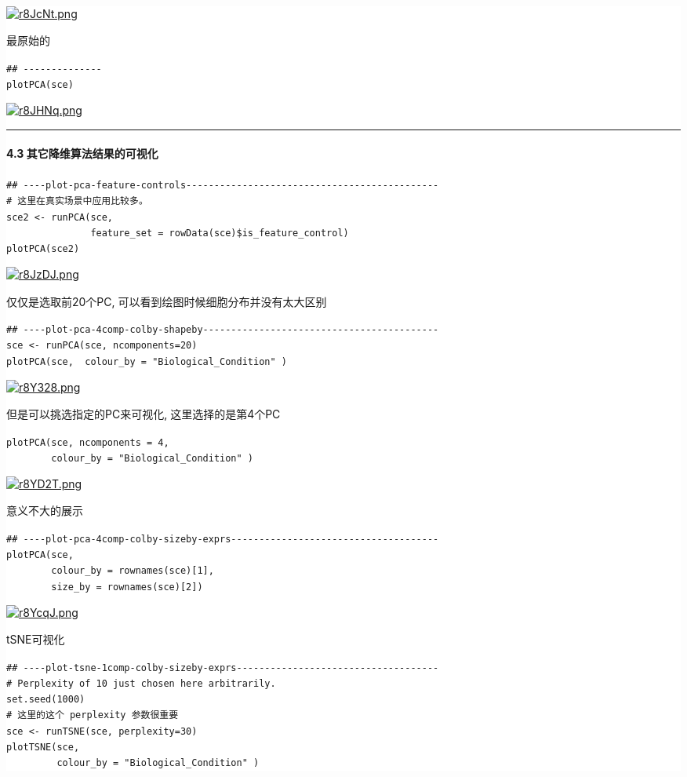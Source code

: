 [![r8JcNt.png](https://s3.ax1x.com/2020/12/17/r8JcNt.png)](https://imgchr.com/i/r8JcNt)

最原始的

```
## --------------
plotPCA(sce)
```

[![r8JHNq.png](https://s3.ax1x.com/2020/12/17/r8JHNq.png)](https://imgchr.com/i/r8JHNq)

---

#### 4.3 其它降维算法结果的可视化

```
## ----plot-pca-feature-controls---------------------------------------------
# 这里在真实场景中应用比较多。
sce2 <- runPCA(sce, 
               feature_set = rowData(sce)$is_feature_control)
plotPCA(sce2)
```

[![r8JzDJ.png](https://s3.ax1x.com/2020/12/17/r8JzDJ.png)](https://imgchr.com/i/r8JzDJ)

仅仅是选取前20个PC, 可以看到绘图时候细胞分布并没有太大区别

```
## ----plot-pca-4comp-colby-shapeby------------------------------------------
sce <- runPCA(sce, ncomponents=20)
plotPCA(sce,  colour_by = "Biological_Condition" )
```

[![r8Y328.png](https://s3.ax1x.com/2020/12/17/r8Y328.png)](https://imgchr.com/i/r8Y328)

但是可以挑选指定的PC来可视化, 这里选择的是第4个PC

```
plotPCA(sce, ncomponents = 4,  
        colour_by = "Biological_Condition" )
```

[![r8YD2T.png](https://s3.ax1x.com/2020/12/17/r8YD2T.png)](https://imgchr.com/i/r8YD2T)

意义不大的展示

```
## ----plot-pca-4comp-colby-sizeby-exprs-------------------------------------
plotPCA(sce,
        colour_by = rownames(sce)[1], 
        size_by = rownames(sce)[2])
```

[![r8YcqJ.png](https://s3.ax1x.com/2020/12/17/r8YcqJ.png)](https://imgchr.com/i/r8YcqJ)

tSNE可视化

```
## ----plot-tsne-1comp-colby-sizeby-exprs------------------------------------
# Perplexity of 10 just chosen here arbitrarily. 
set.seed(1000)
# 这里的这个 perplexity 参数很重要
sce <- runTSNE(sce, perplexity=30)
plotTSNE(sce, 
         colour_by = "Biological_Condition" )
```
